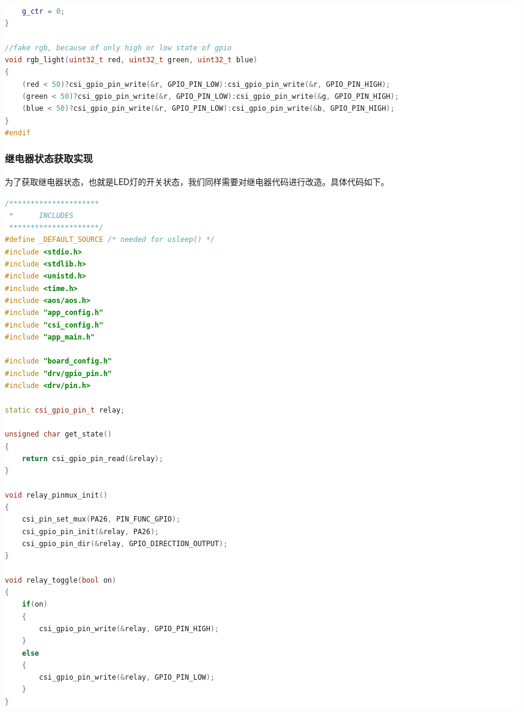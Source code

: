 ```c++
    g_ctr = 0;
}

//fake rgb, because of only high or low state of gpio
void rgb_light(uint32_t red, uint32_t green, uint32_t blue)
{
	(red < 50)?csi_gpio_pin_write(&r, GPIO_PIN_LOW):csi_gpio_pin_write(&r, GPIO_PIN_HIGH);
	(green < 50)?csi_gpio_pin_write(&r, GPIO_PIN_LOW):csi_gpio_pin_write(&g, GPIO_PIN_HIGH);
	(blue < 50)?csi_gpio_pin_write(&r, GPIO_PIN_LOW):csi_gpio_pin_write(&b, GPIO_PIN_HIGH);
}
#endif

```

### 继电器状态获取实现

为了获取继电器状态，也就是LED灯的开关状态，我们同样需要对继电器代码进行改造。具体代码如下。

```c++
/*********************
 *      INCLUDES
 *********************/
#define _DEFAULT_SOURCE /* needed for usleep() */
#include <stdio.h>
#include <stdlib.h>
#include <unistd.h>
#include <time.h>
#include <aos/aos.h>
#include "app_config.h"
#include "csi_config.h"
#include "app_main.h"

#include "board_config.h"
#include "drv/gpio_pin.h"
#include <drv/pin.h>

static csi_gpio_pin_t relay;

unsigned char get_state()
{
	return csi_gpio_pin_read(&relay);
}

void relay_pinmux_init()
{
	csi_pin_set_mux(PA26, PIN_FUNC_GPIO);
	csi_gpio_pin_init(&relay, PA26);
    csi_gpio_pin_dir(&relay, GPIO_DIRECTION_OUTPUT);
}

void relay_toggle(bool on)
{
	if(on)
	{
		csi_gpio_pin_write(&relay, GPIO_PIN_HIGH);
	}
	else
	{
		csi_gpio_pin_write(&relay, GPIO_PIN_LOW);
	}
}

```

